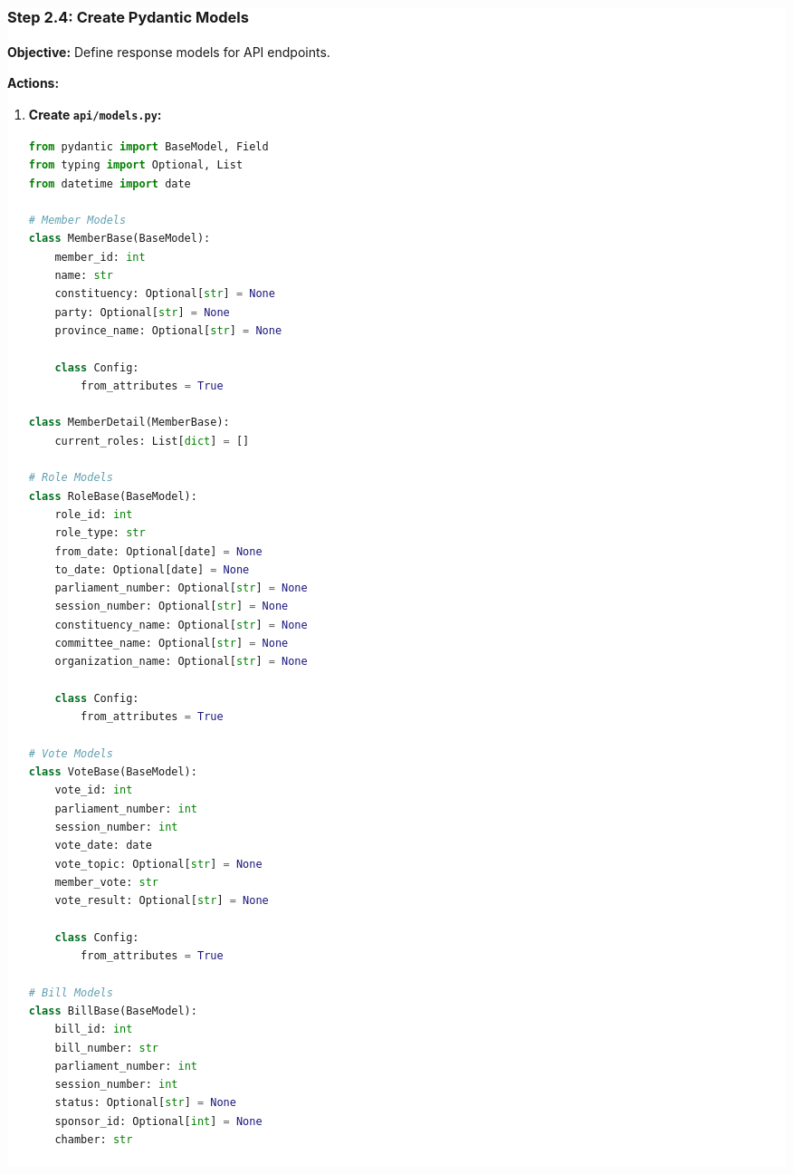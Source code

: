 ### Step 2.4: Create Pydantic Models

**Objective:** Define response models for API endpoints.

**Actions:**

1. **Create `api/models.py`:**
   ```python
   from pydantic import BaseModel, Field
   from typing import Optional, List
   from datetime import date
   
   # Member Models
   class MemberBase(BaseModel):
       member_id: int
       name: str
       constituency: Optional[str] = None
       party: Optional[str] = None
       province_name: Optional[str] = None
       
       class Config:
           from_attributes = True
   
   class MemberDetail(MemberBase):
       current_roles: List[dict] = []
   
   # Role Models
   class RoleBase(BaseModel):
       role_id: int
       role_type: str
       from_date: Optional[date] = None
       to_date: Optional[date] = None
       parliament_number: Optional[str] = None
       session_number: Optional[str] = None
       constituency_name: Optional[str] = None
       committee_name: Optional[str] = None
       organization_name: Optional[str] = None
       
       class Config:
           from_attributes = True
   
   # Vote Models
   class VoteBase(BaseModel):
       vote_id: int
       parliament_number: int
       session_number: int
       vote_date: date
       vote_topic: Optional[str] = None
       member_vote: str
       vote_result: Optional[str] = None
       
       class Config:
           from_attributes = True
   
   # Bill Models
   class BillBase(BaseModel):
       bill_id: int
       bill_number: str
       parliament_number: int
       session_number: int
       status: Optional[str] = None
       sponsor_id: Optional[int] = None
       chamber: str
       
   ```